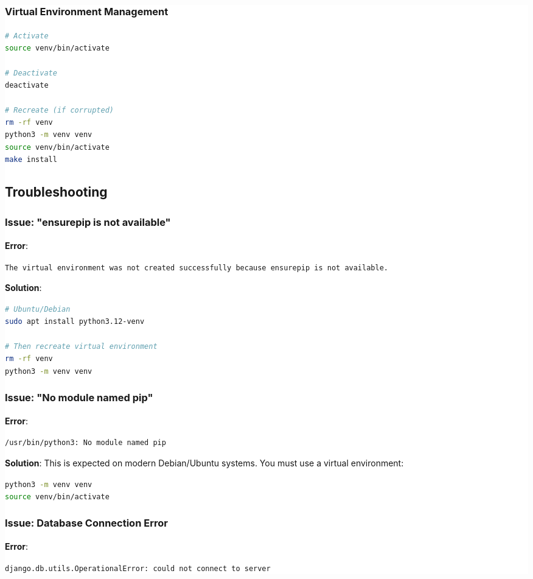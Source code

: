 ### Virtual Environment Management

```bash
# Activate
source venv/bin/activate

# Deactivate
deactivate

# Recreate (if corrupted)
rm -rf venv
python3 -m venv venv
source venv/bin/activate
make install
```

## Troubleshooting

### Issue: "ensurepip is not available"

**Error**:
```
The virtual environment was not created successfully because ensurepip is not available.
```

**Solution**:
```bash
# Ubuntu/Debian
sudo apt install python3.12-venv

# Then recreate virtual environment
rm -rf venv
python3 -m venv venv
```

### Issue: "No module named pip"

**Error**:
```
/usr/bin/python3: No module named pip
```

**Solution**: This is expected on modern Debian/Ubuntu systems. You must use a virtual environment:
```bash
python3 -m venv venv
source venv/bin/activate
```

### Issue: Database Connection Error

**Error**:
```
django.db.utils.OperationalError: could not connect to server
```

